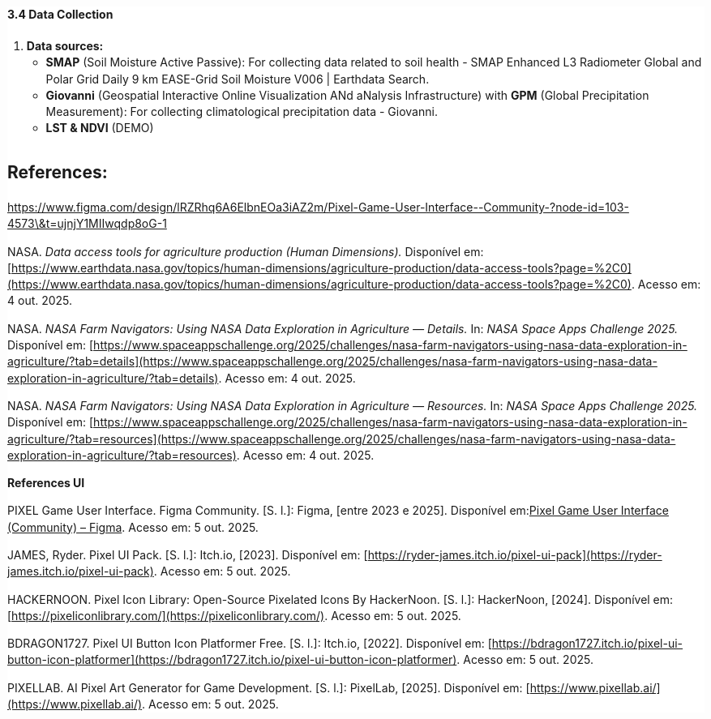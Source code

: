#### **3.4 Data Collection**

1. **Data sources:**  
   * **SMAP** (Soil Moisture Active Passive): For collecting data related to soil health \- SMAP Enhanced L3 Radiometer Global and Polar Grid Daily 9 km EASE-Grid Soil Moisture V006 | Earthdata Search.  
   * **Giovanni** (Geospatial Interactive Online Visualization ANd aNalysis Infrastructure) with **GPM** (Global Precipitation Measurement): For collecting climatological precipitation data \- Giovanni.  
   * **LST & NDVI** (DEMO)

## **References:**

https://www.figma.com/design/lRZRhq6A6ElbnEOa3iAZ2m/Pixel-Game-User-Interface--Community-?node-id=103-4573\&t=ujnjY1MIIwqdp8oG-1

NASA. *Data access tools for agriculture production (Human Dimensions).* Disponível em: [https://www.earthdata.nasa.gov/topics/human-dimensions/agriculture-production/data-access-tools?page=%2C0](https://www.earthdata.nasa.gov/topics/human-dimensions/agriculture-production/data-access-tools?page=%2C0). Acesso em: 4 out. 2025\.

NASA. *NASA Farm Navigators: Using NASA Data Exploration in Agriculture — Details.* In: *NASA Space Apps Challenge 2025\.* Disponível em: [https://www.spaceappschallenge.org/2025/challenges/nasa-farm-navigators-using-nasa-data-exploration-in-agriculture/?tab=details](https://www.spaceappschallenge.org/2025/challenges/nasa-farm-navigators-using-nasa-data-exploration-in-agriculture/?tab=details). Acesso em: 4 out. 2025\.

NASA. *NASA Farm Navigators: Using NASA Data Exploration in Agriculture — Resources.* In: *NASA Space Apps Challenge 2025\.* Disponível em: [https://www.spaceappschallenge.org/2025/challenges/nasa-farm-navigators-using-nasa-data-exploration-in-agriculture/?tab=resources](https://www.spaceappschallenge.org/2025/challenges/nasa-farm-navigators-using-nasa-data-exploration-in-agriculture/?tab=resources). Acesso em: 4 out. 2025\.

**References UI**

PIXEL Game User Interface. Figma Community. \[S. l.\]: Figma, \[entre 2023 e 2025\]. Disponível em:[Pixel Game User Interface (Community) – Figma](https://www.figma.com/design/lRZRhq6A6ElbnEOa3iAZ2m/Pixel-Game-User-Interface--Community-?node-id=103-4573&t=ujnjY1MIIwqdp8oG-1). Acesso em: 5 out. 2025\.

JAMES, Ryder. Pixel UI Pack. \[S. l.\]: Itch.io, \[2023\]. Disponível em: [https://ryder-james.itch.io/pixel-ui-pack](https://ryder-james.itch.io/pixel-ui-pack). Acesso em: 5 out. 2025\.

HACKERNOON. Pixel Icon Library: Open-Source Pixelated Icons By HackerNoon. \[S. l.\]: HackerNoon, \[2024\]. Disponível em: [https://pixeliconlibrary.com/](https://pixeliconlibrary.com/). Acesso em: 5 out. 2025\.

BDRAGON1727. Pixel UI Button Icon Platformer Free. \[S. l.\]: Itch.io, \[2022\]. Disponível em: [https://bdragon1727.itch.io/pixel-ui-button-icon-platformer](https://bdragon1727.itch.io/pixel-ui-button-icon-platformer). Acesso em: 5 out. 2025\.

PIXELLAB. AI Pixel Art Generator for Game Development. \[S. l.\]: PixelLab, \[2025\]. Disponível em: [https://www.pixellab.ai/](https://www.pixellab.ai/). Acesso em: 5 out. 2025\.

